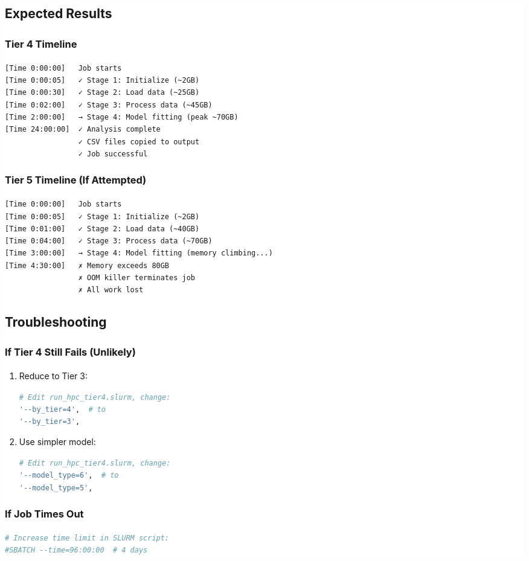 ## Expected Results

### Tier 4 Timeline

```
[Time 0:00:00]   Job starts
[Time 0:00:05]   ✓ Stage 1: Initialize (~2GB)
[Time 0:00:30]   ✓ Stage 2: Load data (~25GB)
[Time 0:02:00]   ✓ Stage 3: Process data (~45GB)
[Time 2:00:00]   → Stage 4: Model fitting (peak ~70GB)
[Time 24:00:00]  ✓ Analysis complete
                 ✓ CSV files copied to output
                 ✓ Job successful
```

### Tier 5 Timeline (If Attempted)

```
[Time 0:00:00]   Job starts
[Time 0:00:05]   ✓ Stage 1: Initialize (~2GB)
[Time 0:01:00]   ✓ Stage 2: Load data (~40GB)
[Time 0:04:00]   ✓ Stage 3: Process data (~70GB)
[Time 3:00:00]   → Stage 4: Model fitting (memory climbing...)
[Time 4:30:00]   ✗ Memory exceeds 80GB
                 ✗ OOM killer terminates job
                 ✗ All work lost
```

## Troubleshooting

### If Tier 4 Still Fails (Unlikely)

1. Reduce to Tier 3:
   ```bash
   # Edit run_hpc_tier4.slurm, change:
   '--by_tier=4',  # to
   '--by_tier=3',
   ```

2. Use simpler model:
   ```bash
   # Edit run_hpc_tier4.slurm, change:
   '--model_type=6',  # to
   '--model_type=5',
   ```

### If Job Times Out

```bash
# Increase time limit in SLURM script:
#SBATCH --time=96:00:00  # 4 days
```
